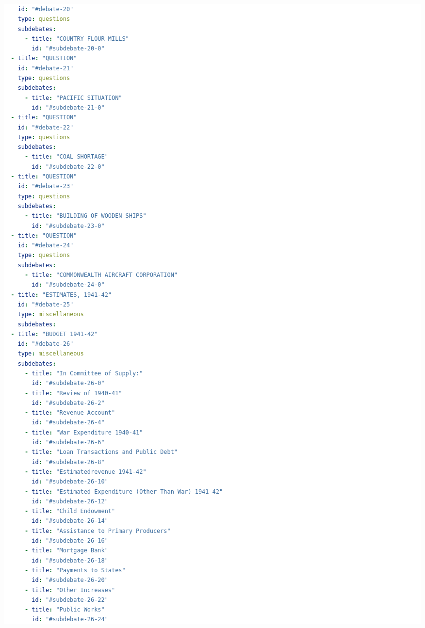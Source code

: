 ```yaml
    id: "#debate-20"
    type: questions
    subdebates:
      - title: "COUNTRY FLOUR MILLS"
        id: "#subdebate-20-0"
  - title: "QUESTION"
    id: "#debate-21"
    type: questions
    subdebates:
      - title: "PACIFIC SITUATION"
        id: "#subdebate-21-0"
  - title: "QUESTION"
    id: "#debate-22"
    type: questions
    subdebates:
      - title: "COAL SHORTAGE"
        id: "#subdebate-22-0"
  - title: "QUESTION"
    id: "#debate-23"
    type: questions
    subdebates:
      - title: "BUILDING OF WOODEN SHIPS"
        id: "#subdebate-23-0"
  - title: "QUESTION"
    id: "#debate-24"
    type: questions
    subdebates:
      - title: "COMMONWEALTH AIRCRAFT CORPORATION"
        id: "#subdebate-24-0"
  - title: "ESTIMATES, 1941-42"
    id: "#debate-25"
    type: miscellaneous
    subdebates:
  - title: "BUDGET 1941-42"
    id: "#debate-26"
    type: miscellaneous
    subdebates:
      - title: "In Committee of Supply:"
        id: "#subdebate-26-0"
      - title: "Review of 1940-41"
        id: "#subdebate-26-2"
      - title: "Revenue Account"
        id: "#subdebate-26-4"
      - title: "War Expenditure 1940-41"
        id: "#subdebate-26-6"
      - title: "Loan Transactions and Public Debt"
        id: "#subdebate-26-8"
      - title: "Estimatedrevenue 1941-42"
        id: "#subdebate-26-10"
      - title: "Estimated Expenditure (Other Than War) 1941-42"
        id: "#subdebate-26-12"
      - title: "Child Endowment"
        id: "#subdebate-26-14"
      - title: "Assistance to Primary Producers"
        id: "#subdebate-26-16"
      - title: "Mortgage Bank"
        id: "#subdebate-26-18"
      - title: "Payments to States"
        id: "#subdebate-26-20"
      - title: "Other Increases"
        id: "#subdebate-26-22"
      - title: "Public Works"
        id: "#subdebate-26-24"
```